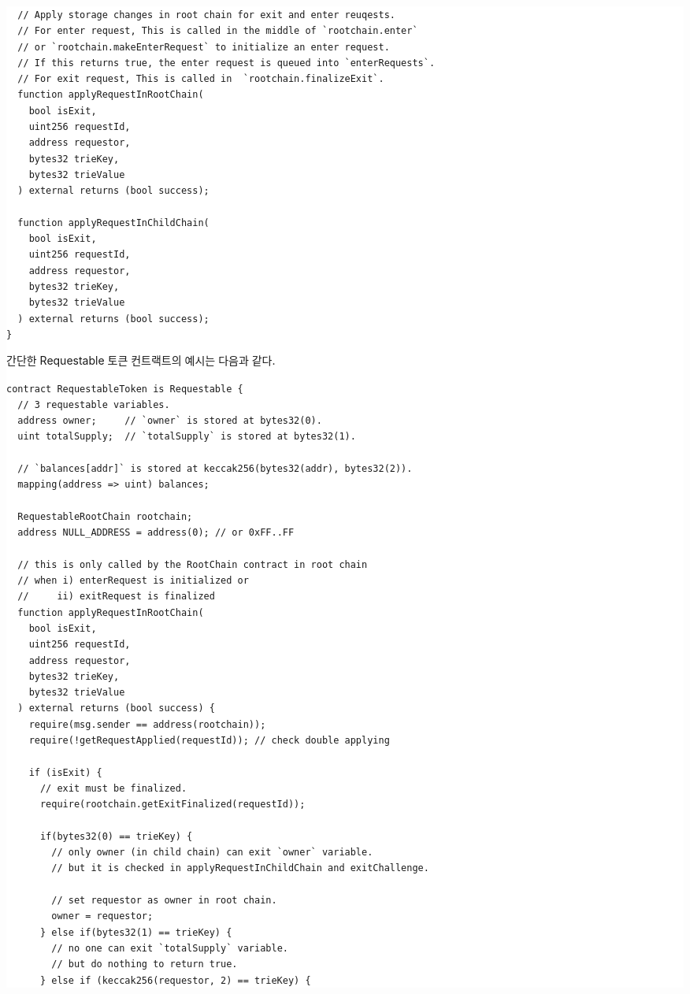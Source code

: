 ```solidity
  // Apply storage changes in root chain for exit and enter reuqests.
  // For enter request, This is called in the middle of `rootchain.enter`
  // or `rootchain.makeEnterRequest` to initialize an enter request.
  // If this returns true, the enter request is queued into `enterRequests`.
  // For exit request, This is called in  `rootchain.finalizeExit`.
  function applyRequestInRootChain(
    bool isExit,
    uint256 requestId,
    address requestor,
    bytes32 trieKey,
    bytes32 trieValue
  ) external returns (bool success);

  function applyRequestInChildChain(
    bool isExit,
    uint256 requestId,
    address requestor,
    bytes32 trieKey,
    bytes32 trieValue
  ) external returns (bool success);
}
```

간단한 Requestable 토큰 컨트랙트의 예시는 다음과 같다.

```solidity
contract RequestableToken is Requestable {
  // 3 requestable variables.
  address owner;     // `owner` is stored at bytes32(0).
  uint totalSupply;  // `totalSupply` is stored at bytes32(1).

  // `balances[addr]` is stored at keccak256(bytes32(addr), bytes32(2)).
  mapping(address => uint) balances;

  RequestableRootChain rootchain;
  address NULL_ADDRESS = address(0); // or 0xFF..FF

  // this is only called by the RootChain contract in root chain
  // when i) enterRequest is initialized or
  //     ii) exitRequest is finalized
  function applyRequestInRootChain(
    bool isExit,
    uint256 requestId,
    address requestor,
    bytes32 trieKey,
    bytes32 trieValue
  ) external returns (bool success) {
    require(msg.sender == address(rootchain));
    require(!getRequestApplied(requestId)); // check double applying

    if (isExit) {
      // exit must be finalized.
      require(rootchain.getExitFinalized(requestId));

      if(bytes32(0) == trieKey) {
        // only owner (in child chain) can exit `owner` variable.
        // but it is checked in applyRequestInChildChain and exitChallenge.

        // set requestor as owner in root chain.
        owner = requestor;
      } else if(bytes32(1) == trieKey) {
        // no one can exit `totalSupply` variable.
        // but do nothing to return true.
      } else if (keccak256(requestor, 2) == trieKey) {
```